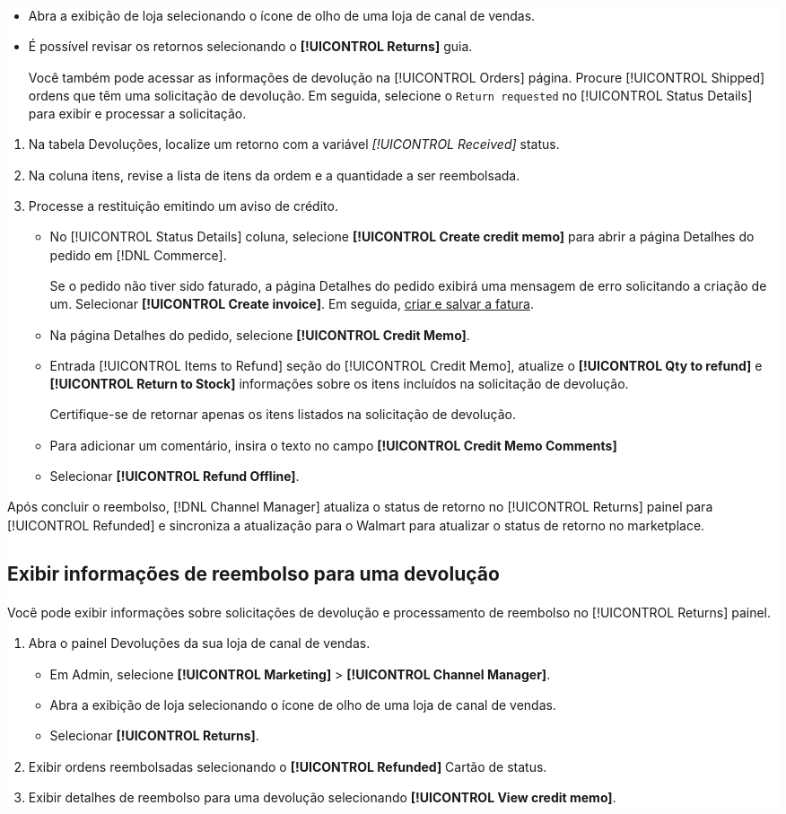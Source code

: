    * Abra a exibição de loja selecionando o ícone de olho de uma loja de canal de vendas.

   * É possível revisar os retornos selecionando o **[!UICONTROL Returns]** guia.

     Você também pode acessar as informações de devolução na [!UICONTROL Orders] página. Procure [!UICONTROL Shipped] ordens que têm uma solicitação de devolução. Em seguida, selecione o `Return requested` no [!UICONTROL Status Details] para exibir e processar a solicitação.

1. Na tabela Devoluções, localize um retorno com a variável *[!UICONTROL Received]* status.

1. Na coluna itens, revise a lista de itens da ordem e a quantidade a ser reembolsada.

1. Processe a restituição emitindo um aviso de crédito.

   * No [!UICONTROL Status Details] coluna, selecione **[!UICONTROL Create credit memo]** para abrir a página Detalhes do pedido em [!DNL Commerce].

     Se o pedido não tiver sido faturado, a página Detalhes do pedido exibirá uma mensagem de erro solicitando a criação de um. Selecionar **[!UICONTROL Create invoice]**. Em seguida, [criar e salvar a fatura](https://experienceleague.adobe.com/docs/commerce-admin/stores-sales/order-management/invoices.html).

   * Na página Detalhes do pedido, selecione **[!UICONTROL Credit Memo]**.

   * Entrada [!UICONTROL Items to Refund] seção do [!UICONTROL Credit Memo], atualize o **[!UICONTROL Qty to refund]** e **[!UICONTROL Return to Stock]** informações sobre os itens incluídos na solicitação de devolução.

     Certifique-se de retornar apenas os itens listados na solicitação de devolução.

   * Para adicionar um comentário, insira o texto no campo **[!UICONTROL Credit Memo Comments]**

   * Selecionar **[!UICONTROL Refund Offline]**.

Após concluir o reembolso, [!DNL Channel Manager] atualiza o status de retorno no [!UICONTROL Returns] painel para [!UICONTROL Refunded] e sincroniza a atualização para o Walmart para atualizar o status de retorno no marketplace.


## Exibir informações de reembolso para uma devolução

Você pode exibir informações sobre solicitações de devolução e processamento de reembolso no [!UICONTROL Returns] painel.

1. Abra o painel Devoluções da sua loja de canal de vendas.

   * Em Admin, selecione **[!UICONTROL Marketing]** > **[!UICONTROL Channel Manager]**.

   * Abra a exibição de loja selecionando o ícone de olho de uma loja de canal de vendas.

   * Selecionar **[!UICONTROL Returns]**.

1. Exibir ordens reembolsadas selecionando o **[!UICONTROL Refunded]** Cartão de status.

1. Exibir detalhes de reembolso para uma devolução selecionando **[!UICONTROL View credit memo]**.
